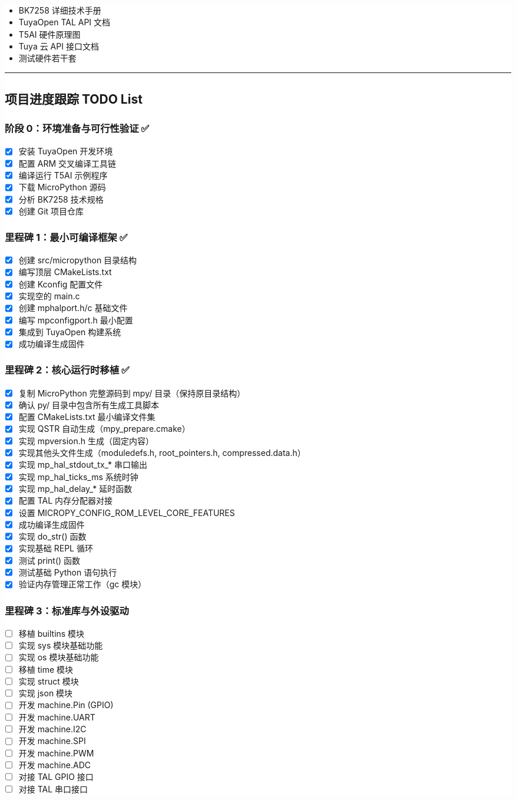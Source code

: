 - BK7258 详细技术手册
- TuyaOpen TAL API 文档
- T5AI 硬件原理图
- Tuya 云 API 接口文档
- 测试硬件若干套

---

## 项目进度跟踪 TODO List

### 阶段 0：环境准备与可行性验证 ✅
- [x] 安装 TuyaOpen 开发环境
- [x] 配置 ARM 交叉编译工具链
- [x] 编译运行 T5AI 示例程序
- [x] 下载 MicroPython 源码
- [x] 分析 BK7258 技术规格
- [x] 创建 Git 项目仓库

### 里程碑 1：最小可编译框架 ✅
- [x] 创建 src/micropython 目录结构
- [x] 编写顶层 CMakeLists.txt
- [x] 创建 Kconfig 配置文件
- [x] 实现空的 main.c
- [x] 创建 mphalport.h/c 基础文件
- [x] 编写 mpconfigport.h 最小配置
- [x] 集成到 TuyaOpen 构建系统
- [x] 成功编译生成固件

### 里程碑 2：核心运行时移植 ✅

- [x] 复制 MicroPython 完整源码到 mpy/ 目录（保持原目录结构）
- [x] 确认 py/ 目录中包含所有生成工具脚本
- [x] 配置 CMakeLists.txt 最小编译文件集
- [x] 实现 QSTR 自动生成（mpy_prepare.cmake）
- [x] 实现 mpversion.h 生成（固定内容）
- [x] 实现其他头文件生成（moduledefs.h, root_pointers.h, compressed.data.h）
- [x] 实现 mp_hal_stdout_tx_* 串口输出
- [x] 实现 mp_hal_ticks_ms 系统时钟
- [x] 实现 mp_hal_delay_* 延时函数
- [x] 配置 TAL 内存分配器对接
- [x] 设置 MICROPY_CONFIG_ROM_LEVEL_CORE_FEATURES
- [x] 成功编译生成固件
- [x] 实现 do_str() 函数
- [x] 实现基础 REPL 循环
- [x] 测试 print() 函数
- [x] 测试基础 Python 语句执行
- [x] 验证内存管理正常工作（gc 模块）

### 里程碑 3：标准库与外设驱动
- [ ] 移植 builtins 模块
- [ ] 实现 sys 模块基础功能
- [ ] 实现 os 模块基础功能
- [ ] 移植 time 模块
- [ ] 实现 struct 模块
- [ ] 实现 json 模块
- [ ] 开发 machine.Pin (GPIO)
- [ ] 开发 machine.UART
- [ ] 开发 machine.I2C
- [ ] 开发 machine.SPI
- [ ] 开发 machine.PWM
- [ ] 开发 machine.ADC
- [ ] 对接 TAL GPIO 接口
- [ ] 对接 TAL 串口接口